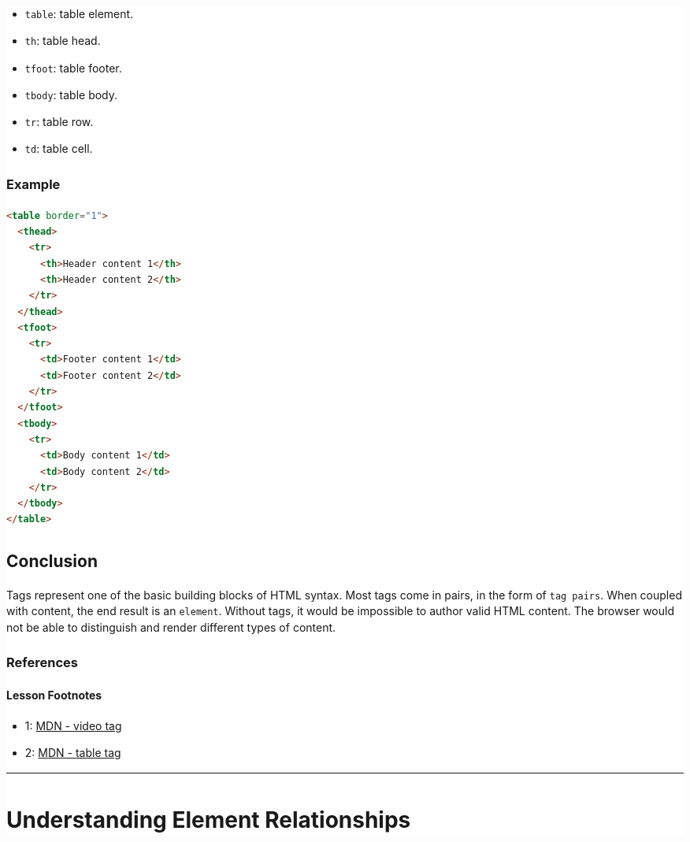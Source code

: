 * `table`: table element.

* `th`: table head.

* `tfoot`: table footer.

* `tbody`: table body.

* `tr`: table row.

* `td`: table cell.

### Example

```html
<table border="1">
  <thead>
    <tr>
      <th>Header content 1</th>
      <th>Header content 2</th>
    </tr>
  </thead>
  <tfoot>
    <tr>
      <td>Footer content 1</td>
      <td>Footer content 2</td>
    </tr>
  </tfoot>
  <tbody>
    <tr>
      <td>Body content 1</td>
      <td>Body content 2</td>
    </tr>
  </tbody>
</table>
```

## Conclusion  

Tags represent one of the basic building blocks of HTML syntax. Most tags come in pairs, in the form of `tag pairs`. When coupled with content, the end result is an `element`. Without tags, it would be impossible to author valid HTML content. The browser would not be able to distinguish and render different types of content.

### References  

#### Lesson Footnotes

* 1: [MDN - video tag](https://developer.mozilla.org/en-US/docs/Web/HTML/Element/video)

* 2: [MDN - table tag](https://developer.mozilla.org/en-US/docs/Web/HTML/Element/table)

---

# Understanding Element Relationships  

